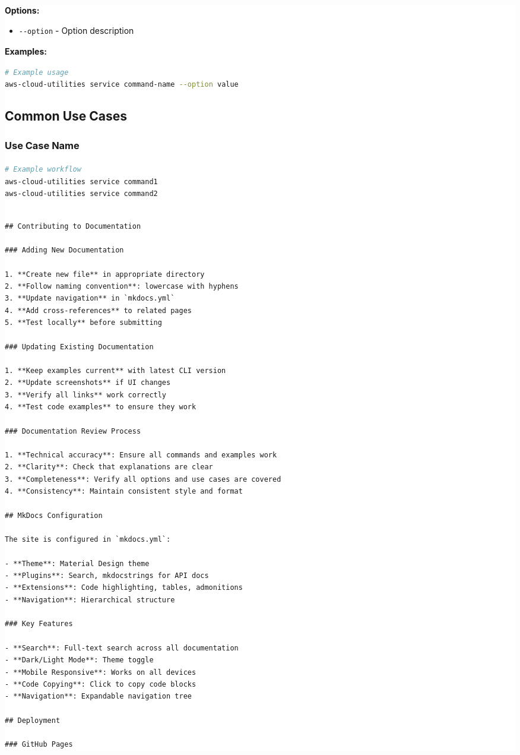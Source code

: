 **Options:**
- `--option` - Option description

**Examples:**
```bash
# Example usage
aws-cloud-utilities service command-name --option value
```

## Common Use Cases

### Use Case Name
```bash
# Example workflow
aws-cloud-utilities service command1
aws-cloud-utilities service command2
```
```

## Contributing to Documentation

### Adding New Documentation

1. **Create new file** in appropriate directory
2. **Follow naming convention**: lowercase with hyphens
3. **Update navigation** in `mkdocs.yml`
4. **Add cross-references** to related pages
5. **Test locally** before submitting

### Updating Existing Documentation

1. **Keep examples current** with latest CLI version
2. **Update screenshots** if UI changes
3. **Verify all links** work correctly
4. **Test code examples** to ensure they work

### Documentation Review Process

1. **Technical accuracy**: Ensure all commands and examples work
2. **Clarity**: Check that explanations are clear
3. **Completeness**: Verify all options and use cases are covered
4. **Consistency**: Maintain consistent style and format

## MkDocs Configuration

The site is configured in `mkdocs.yml`:

- **Theme**: Material Design theme
- **Plugins**: Search, mkdocstrings for API docs
- **Extensions**: Code highlighting, tables, admonitions
- **Navigation**: Hierarchical structure

### Key Features

- **Search**: Full-text search across all documentation
- **Dark/Light Mode**: Theme toggle
- **Mobile Responsive**: Works on all devices
- **Code Copying**: Click to copy code blocks
- **Navigation**: Expandable navigation tree

## Deployment

### GitHub Pages

```